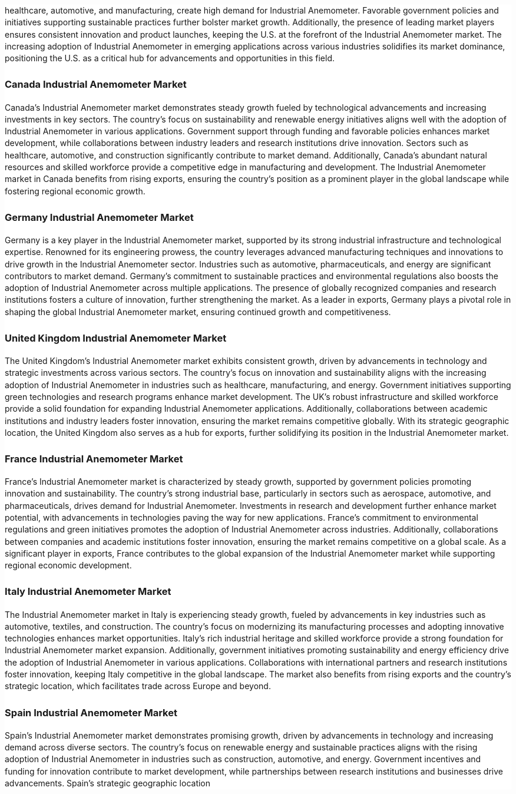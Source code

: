 healthcare, automotive, and manufacturing, create high demand for Industrial Anemometer. Favorable government policies and initiatives supporting sustainable practices further bolster market growth. Additionally, the presence of leading market players ensures consistent innovation and product launches, keeping the U.S. at the forefront of the Industrial Anemometer market. The increasing adoption of Industrial Anemometer in emerging applications across various industries solidifies its market dominance, positioning the U.S. as a critical hub for advancements and opportunities in this field.</p><h3>Canada Industrial Anemometer Market</h3><p>Canada&rsquo;s Industrial Anemometer market demonstrates steady growth fueled by technological advancements and increasing investments in key sectors. The country&rsquo;s focus on sustainability and renewable energy initiatives aligns well with the adoption of Industrial Anemometer in various applications. Government support through funding and favorable policies enhances market development, while collaborations between industry leaders and research institutions drive innovation. Sectors such as healthcare, automotive, and construction significantly contribute to market demand. Additionally, Canada&rsquo;s abundant natural resources and skilled workforce provide a competitive edge in manufacturing and development. The Industrial Anemometer market in Canada benefits from rising exports, ensuring the country&rsquo;s position as a prominent player in the global landscape while fostering regional economic growth.</p><h3>Germany Industrial Anemometer Market</h3><p>Germany is a key player in the Industrial Anemometer market, supported by its strong industrial infrastructure and technological expertise. Renowned for its engineering prowess, the country leverages advanced manufacturing techniques and innovations to drive growth in the Industrial Anemometer sector. Industries such as automotive, pharmaceuticals, and energy are significant contributors to market demand. Germany&rsquo;s commitment to sustainable practices and environmental regulations also boosts the adoption of Industrial Anemometer across multiple applications. The presence of globally recognized companies and research institutions fosters a culture of innovation, further strengthening the market. As a leader in exports, Germany plays a pivotal role in shaping the global Industrial Anemometer market, ensuring continued growth and competitiveness.</p><h3>United Kingdom Industrial Anemometer Market</h3><p>The United Kingdom&rsquo;s Industrial Anemometer market exhibits consistent growth, driven by advancements in technology and strategic investments across various sectors. The country&rsquo;s focus on innovation and sustainability aligns with the increasing adoption of Industrial Anemometer in industries such as healthcare, manufacturing, and energy. Government initiatives supporting green technologies and research programs enhance market development. The UK&rsquo;s robust infrastructure and skilled workforce provide a solid foundation for expanding Industrial Anemometer applications. Additionally, collaborations between academic institutions and industry leaders foster innovation, ensuring the market remains competitive globally. With its strategic geographic location, the United Kingdom also serves as a hub for exports, further solidifying its position in the Industrial Anemometer market.</p><h3>France Industrial Anemometer Market</h3><p>France&rsquo;s Industrial Anemometer market is characterized by steady growth, supported by government policies promoting innovation and sustainability. The country&rsquo;s strong industrial base, particularly in sectors such as aerospace, automotive, and pharmaceuticals, drives demand for Industrial Anemometer. Investments in research and development further enhance market potential, with advancements in technologies paving the way for new applications. France&rsquo;s commitment to environmental regulations and green initiatives promotes the adoption of Industrial Anemometer across industries. Additionally, collaborations between companies and academic institutions foster innovation, ensuring the market remains competitive on a global scale. As a significant player in exports, France contributes to the global expansion of the Industrial Anemometer market while supporting regional economic development.</p><h3>Italy Industrial Anemometer Market</h3><p>The Industrial Anemometer market in Italy is experiencing steady growth, fueled by advancements in key industries such as automotive, textiles, and construction. The country&rsquo;s focus on modernizing its manufacturing processes and adopting innovative technologies enhances market opportunities. Italy&rsquo;s rich industrial heritage and skilled workforce provide a strong foundation for Industrial Anemometer market expansion. Additionally, government initiatives promoting sustainability and energy efficiency drive the adoption of Industrial Anemometer in various applications. Collaborations with international partners and research institutions foster innovation, keeping Italy competitive in the global landscape. The market also benefits from rising exports and the country&rsquo;s strategic location, which facilitates trade across Europe and beyond.</p><h3>Spain Industrial Anemometer Market</h3><p>Spain&rsquo;s Industrial Anemometer market demonstrates promising growth, driven by advancements in technology and increasing demand across diverse sectors. The country&rsquo;s focus on renewable energy and sustainable practices aligns with the rising adoption of Industrial Anemometer in industries such as construction, automotive, and energy. Government incentives and funding for innovation contribute to market development, while partnerships between research institutions and businesses drive advancements. Spain&rsquo;s strategic geographic location